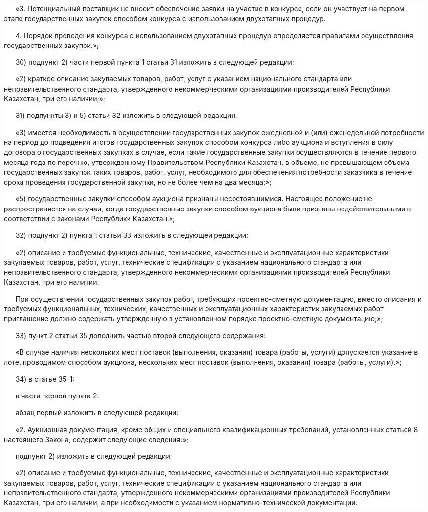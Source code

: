       «3. Потенциальный поставщик не вносит обеспечение заявки на участие в конкурсе, если он участвует на первом этапе государственных закупок способом конкурса с использованием двухэтапных процедур.

      4. Порядок проведения конкурса с использованием двухэтапных процедур определяется правилами осуществления государственных закупок.»;

      30) подпункт 2) части первой пункта 1 статьи 31 изложить в следующей редакции:

      «2) краткое описание закупаемых товаров, работ, услуг с указанием национального стандарта или неправительственного стандарта, утвержденного некоммерческими организациями производителей Республики Казахстан, при его наличии;»;

      31) подпункты 3) и 5) статьи 32 изложить в следующей редакции:

      «3) имеется необходимость в осуществлении государственных закупок ежедневной и (или) еженедельной потребности на период до подведения итогов государственных закупок способом конкурса либо аукциона и вступления в силу договора о государственных закупках в случае, если такие государственные закупки осуществляются в течение первого месяца года по перечню, утвержденному Правительством Республики Казахстан, в объеме, не превышающем объема государственных закупок таких товаров, работ, услуг, необходимого для обеспечения потребности заказчика в течение срока проведения государственной закупки, но не более чем на два месяца;»;

      «5) государственные закупки способом аукциона признаны несостоявшимися. Настоящее положение не распространяется на случаи, когда государственные закупки способом аукциона были признаны недействительными в соответствии с законами Республики Казахстан.»;

      32) подпункт 2) пункта 1 статьи 33 изложить в следующей редакции:

      «2) описание и требуемые функциональные, технические, качественные и эксплуатационные характеристики закупаемых товаров, работ, услуг, технические спецификации с указанием национального стандарта или неправительственного стандарта, утвержденного некоммерческими организациями производителей Республики Казахстан, при его наличии.

      При осуществлении государственных закупок работ, требующих проектно-сметную документацию, вместо описания и требуемых функциональных, технических, качественных и эксплуатационных характеристик закупаемых работ приглашение должно содержать утвержденную в установленном порядке проектно-сметную документацию;»;

      33) пункт 2 статьи 35 дополнить частью второй следующего содержания:

      «В случае наличия нескольких мест поставок (выполнения, оказания) товара (работы, услуги) допускается указание в лоте, проводимом способом аукциона, нескольких мест поставок (выполнения, оказания) товара (работы, услуги).»;

      34) в статье 35-1:

      в части первой пункта 2:

      абзац первый изложить в следующей редакции:

      «2. Аукционная документация, кроме общих и специального квалификационных требований, установленных статьей 8 настоящего Закона, содержит следующие сведения:»;

      подпункт 2) изложить в следующей редакции:

      «2) описание и требуемые функциональные, технические, качественные и эксплуатационные характеристики закупаемых товаров, работ, услуг, технические спецификации с указанием национального стандарта или неправительственного стандарта, утвержденного некоммерческими организациями производителей Республики Казахстан, при его наличии, а при необходимости с указанием нормативно-технической документации.
